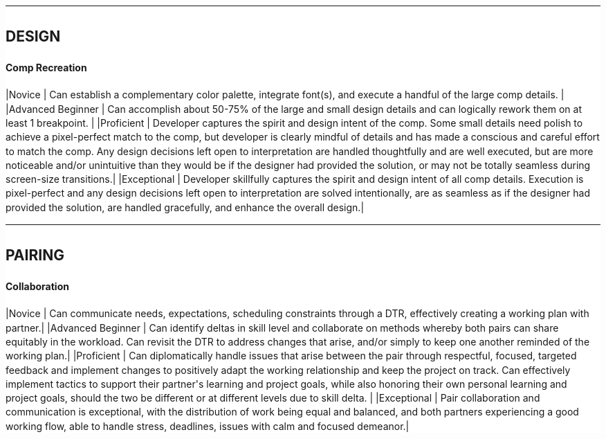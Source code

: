 
------------------------------------------------------------------

## DESIGN

#### Comp Recreation

|Novice             | Can establish a complementary color palette, integrate font(s), and execute a handful of the large comp details. |
|Advanced Beginner  | Can accomplish about 50-75% of the large and small design details and can logically rework them on at least 1 breakpoint. |
|Proficient         | Developer captures the spirit and design intent of the comp. Some small details need polish to achieve a pixel-perfect match to the comp, but developer is clearly mindful of details and has made a conscious and careful effort to match the comp. Any design decisions left open to interpretation are handled thoughtfully and are well executed, but are more noticeable and/or unintuitive than they would be if the designer had provided the solution, or may not be totally seamless during screen-size transitions.|
|Exceptional        | Developer skillfully captures the spirit and design intent of all comp details. Execution is pixel-perfect and any design decisions left open to interpretation are solved intentionally, are as seamless as if the designer had provided the solution, are handled gracefully, and enhance the overall design.|


------------------------------------------------------------------

## PAIRING

#### Collaboration

|Novice             | Can communicate needs, expectations, scheduling constraints through a DTR, effectively creating a working plan with partner.|
|Advanced Beginner  | Can identify deltas in skill level and collaborate on methods whereby both pairs can share equitably in the workload. Can revisit the DTR to address changes that arise, and/or simply to keep one another reminded of the working plan.|
|Proficient         | Can diplomatically handle issues that arise between the pair through respectful, focused, targeted feedback and implement changes to positively adapt the working relationship and keep the project on track. Can effectively implement tactics to support their partner's learning and project goals, while also honoring their own personal learning and project goals, should the two be different or at different levels due to skill delta. |
|Exceptional        | Pair collaboration and communication is exceptional, with the distribution of work being equal and balanced, and both partners experiencing a good working flow, able to handle stress, deadlines, issues with calm and focused demeanor.|
